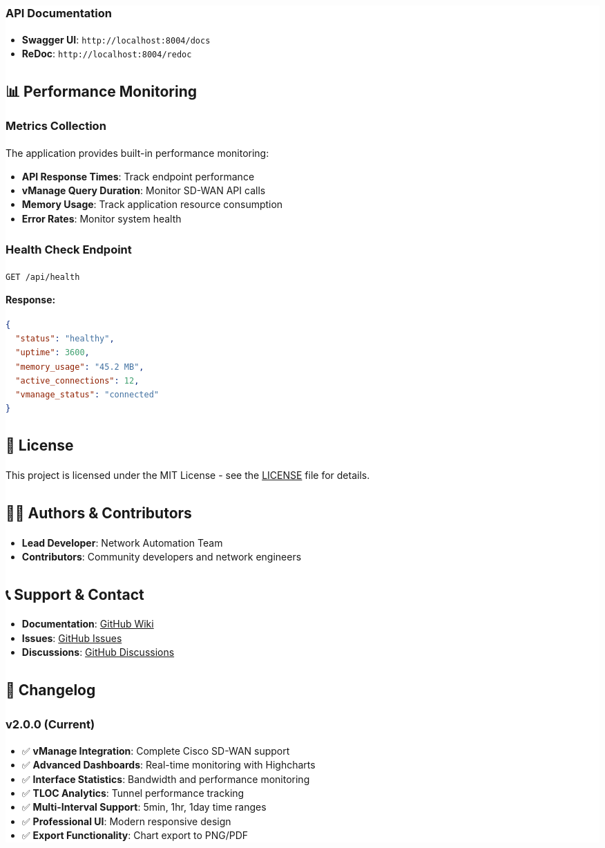 ### API Documentation
- **Swagger UI**: `http://localhost:8004/docs`
- **ReDoc**: `http://localhost:8004/redoc`

## 📊 Performance Monitoring

### Metrics Collection
The application provides built-in performance monitoring:

- **API Response Times**: Track endpoint performance
- **vManage Query Duration**: Monitor SD-WAN API calls
- **Memory Usage**: Track application resource consumption
- **Error Rates**: Monitor system health

### Health Check Endpoint
```http
GET /api/health
```

**Response:**
```json
{
  "status": "healthy",
  "uptime": 3600,
  "memory_usage": "45.2 MB",
  "active_connections": 12,
  "vmanage_status": "connected"
}
```

## 📄 License

This project is licensed under the MIT License - see the [LICENSE](LICENSE) file for details.

## 👨‍💻 Authors & Contributors

- **Lead Developer**: Network Automation Team
- **Contributors**: Community developers and network engineers

## 📞 Support & Contact

- **Documentation**: [GitHub Wiki](https://github.com/yourusername/network-auto-configuration/wiki)
- **Issues**: [GitHub Issues](https://github.com/yourusername/network-auto-configuration/issues)
- **Discussions**: [GitHub Discussions](https://github.com/yourusername/network-auto-configuration/discussions)

## 🔄 Changelog

### v2.0.0 (Current)
- ✅ **vManage Integration**: Complete Cisco SD-WAN support
- ✅ **Advanced Dashboards**: Real-time monitoring with Highcharts
- ✅ **Interface Statistics**: Bandwidth and performance monitoring
- ✅ **TLOC Analytics**: Tunnel performance tracking
- ✅ **Multi-Interval Support**: 5min, 1hr, 1day time ranges
- ✅ **Professional UI**: Modern responsive design
- ✅ **Export Functionality**: Chart export to PNG/PDF
